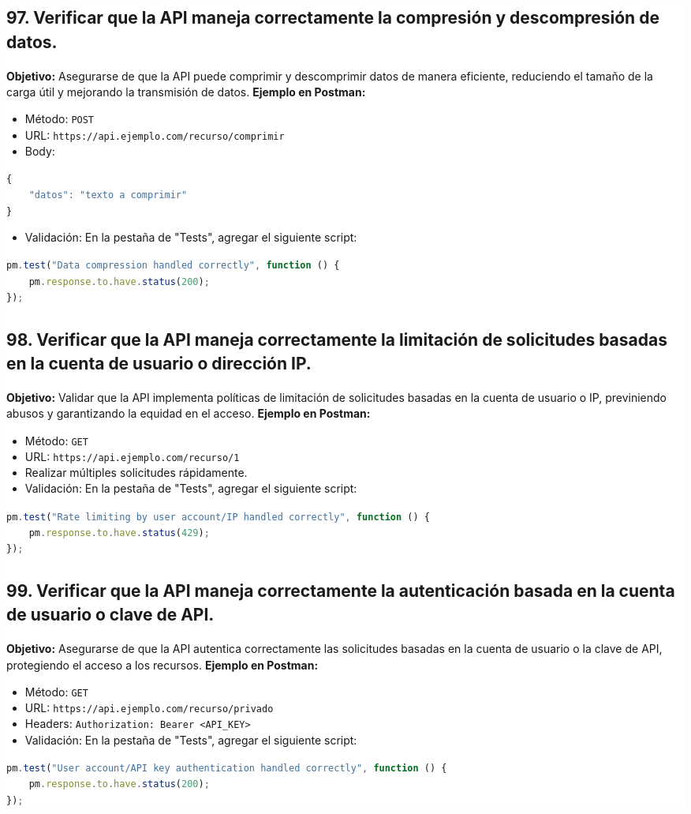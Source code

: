 ## 97. Verificar que la API maneja correctamente la compresión y descompresión de datos.
**Objetivo:** Asegurarse de que la API puede comprimir y descomprimir datos de manera eficiente, reduciendo el tamaño de la carga útil y mejorando la transmisión de datos.
**Ejemplo en Postman:**
- Método: `POST`
- URL: `https://api.ejemplo.com/recurso/comprimir`
- Body: 
```javascript
{
    "datos": "texto a comprimir"
}
```
- Validación: En la pestaña de "Tests", agregar el siguiente script:
```javascript
pm.test("Data compression handled correctly", function () {
    pm.response.to.have.status(200);
});
```

## 98. Verificar que la API maneja correctamente la limitación de solicitudes basadas en la cuenta de usuario o dirección IP.
**Objetivo:** Validar que la API implementa políticas de limitación de solicitudes basadas en la cuenta de usuario o IP, previniendo abusos y garantizando la equidad en el acceso.
**Ejemplo en Postman:**
- Método: `GET`
- URL: `https://api.ejemplo.com/recurso/1`
- Realizar múltiples solicitudes rápidamente.
- Validación: En la pestaña de "Tests", agregar el siguiente script:
```javascript
pm.test("Rate limiting by user account/IP handled correctly", function () {
    pm.response.to.have.status(429);
});
```

## 99. Verificar que la API maneja correctamente la autenticación basada en la cuenta de usuario o clave de API.
**Objetivo:** Asegurarse de que la API autentica correctamente las solicitudes basadas en la cuenta de usuario o la clave de API, protegiendo el acceso a los recursos.
**Ejemplo en Postman:**
- Método: `GET`
- URL: `https://api.ejemplo.com/recurso/privado`
- Headers: `Authorization: Bearer <API_KEY>`
- Validación: En la pestaña de "Tests", agregar el siguiente script:
```javascript
pm.test("User account/API key authentication handled correctly", function () {
    pm.response.to.have.status(200);
});
```
